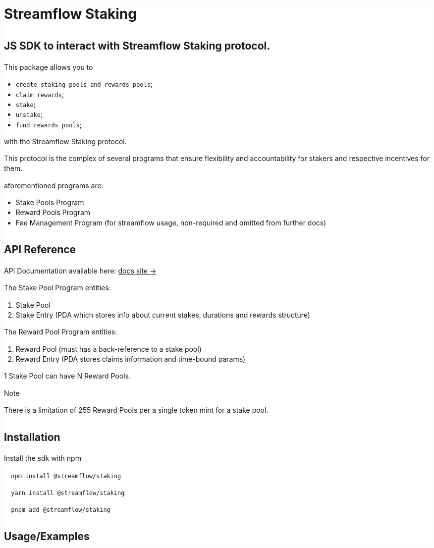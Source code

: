 # Streamflow Staking

## JS SDK to interact with Streamflow Staking protocol.

This package allows you to 
- `create staking pools and rewards pools`;
- `claim rewards`; 
- `stake`; 
- `unstake`; 
- `fund rewards pools`;

with the Streamflow Staking protocol.

This protocol is the complex of several programs that ensure flexibility and accountability for stakers and respective incentives for them.

aforementioned programs are:
- Stake Pools Program
- Reward Pools Program
- Fee Management Program (for streamflow usage, non-required and omitted from further docs)


## API Reference
API Documentation available here: [docs site →](https://streamflow-finance.github.io/js-sdk/)

The Stake Pool Program entities:
1. Stake Pool
2. Stake Entry (PDA which stores info about current stakes, durations and rewards structure)

The Reward Pool Program entities:
1. Reward Pool (must has a back-reference to a stake pool)
2. Reward Entry (PDA stores claims information and time-bound params)

1 Stake Pool can have N Reward Pools. 

> [!NOTE]
> There is a limitation of 255 Reward Pools per a single token mint for a stake pool.


## Installation

Install the sdk with npm

```npm
  npm install @streamflow/staking
```
```yarn
  yarn install @streamflow/staking
```
```pnpm
  pnpm add @streamflow/staking
```

## Usage/Examples
